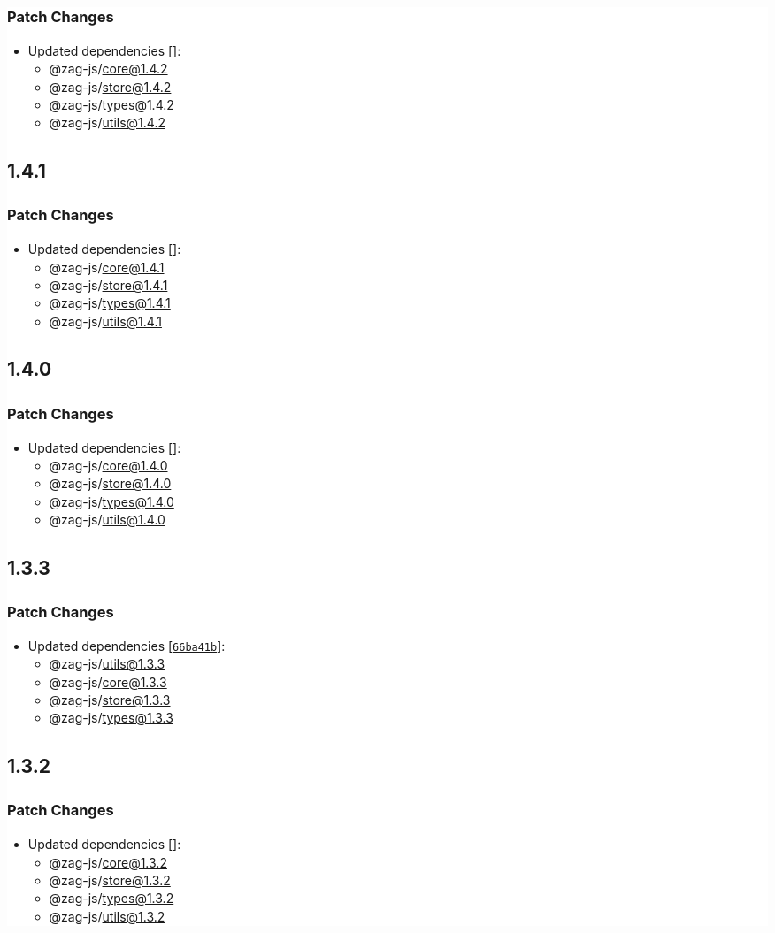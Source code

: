 ### Patch Changes

- Updated dependencies []:
  - @zag-js/core@1.4.2
  - @zag-js/store@1.4.2
  - @zag-js/types@1.4.2
  - @zag-js/utils@1.4.2

## 1.4.1

### Patch Changes

- Updated dependencies []:
  - @zag-js/core@1.4.1
  - @zag-js/store@1.4.1
  - @zag-js/types@1.4.1
  - @zag-js/utils@1.4.1

## 1.4.0

### Patch Changes

- Updated dependencies []:
  - @zag-js/core@1.4.0
  - @zag-js/store@1.4.0
  - @zag-js/types@1.4.0
  - @zag-js/utils@1.4.0

## 1.3.3

### Patch Changes

- Updated dependencies [[`66ba41b`](https://github.com/chakra-ui/zag/commit/66ba41bb10b232ff08e3cfbfc6cbf2a1c7449e21)]:
  - @zag-js/utils@1.3.3
  - @zag-js/core@1.3.3
  - @zag-js/store@1.3.3
  - @zag-js/types@1.3.3

## 1.3.2

### Patch Changes

- Updated dependencies []:
  - @zag-js/core@1.3.2
  - @zag-js/store@1.3.2
  - @zag-js/types@1.3.2
  - @zag-js/utils@1.3.2
